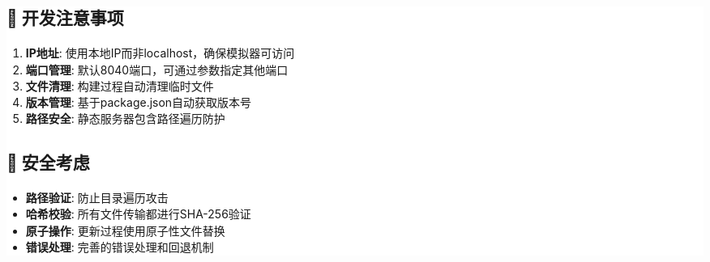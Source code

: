 ## 📝 开发注意事项

1. **IP地址**: 使用本地IP而非localhost，确保模拟器可访问
2. **端口管理**: 默认8040端口，可通过参数指定其他端口
3. **文件清理**: 构建过程自动清理临时文件
4. **版本管理**: 基于package.json自动获取版本号
5. **路径安全**: 静态服务器包含路径遍历防护

## 🔐 安全考虑

- **路径验证**: 防止目录遍历攻击
- **哈希校验**: 所有文件传输都进行SHA-256验证
- **原子操作**: 更新过程使用原子性文件替换
- **错误处理**: 完善的错误处理和回退机制